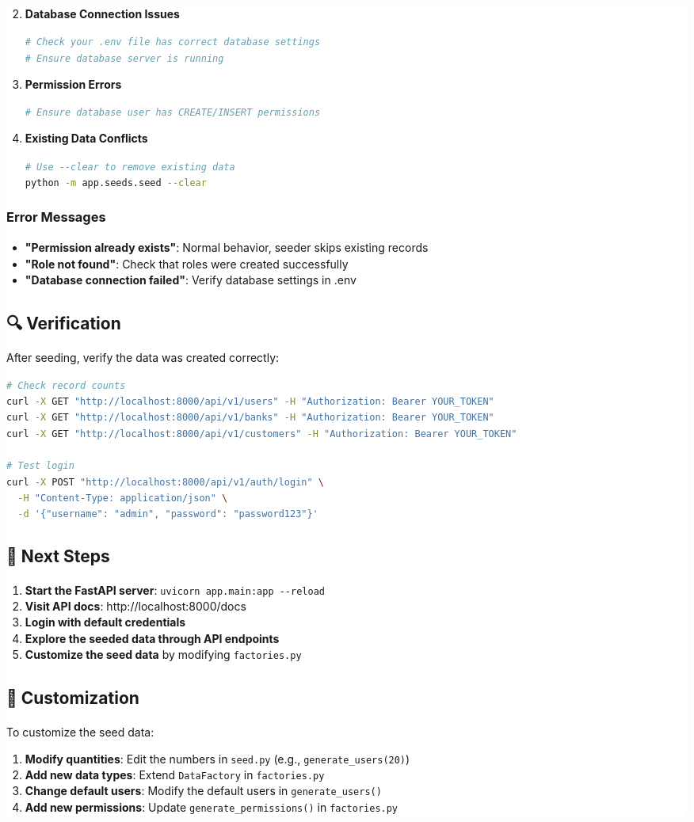 2. **Database Connection Issues**
   ```bash
   # Check your .env file has correct database settings
   # Ensure database server is running
   ```

3. **Permission Errors**
   ```bash
   # Ensure database user has CREATE/INSERT permissions
   ```

4. **Existing Data Conflicts**
   ```bash
   # Use --clear to remove existing data
   python -m app.seeds.seed --clear
   ```

### Error Messages

- **"Permission already exists"**: Normal behavior, seeder skips existing records
- **"Role not found"**: Check that roles were created successfully
- **"Database connection failed"**: Verify database settings in .env

## 🔍 Verification

After seeding, verify the data was created correctly:

```bash
# Check record counts
curl -X GET "http://localhost:8000/api/v1/users" -H "Authorization: Bearer YOUR_TOKEN"
curl -X GET "http://localhost:8000/api/v1/banks" -H "Authorization: Bearer YOUR_TOKEN"
curl -X GET "http://localhost:8000/api/v1/customers" -H "Authorization: Bearer YOUR_TOKEN"

# Test login
curl -X POST "http://localhost:8000/api/v1/auth/login" \
  -H "Content-Type: application/json" \
  -d '{"username": "admin", "password": "password123"}'
```

## 🎯 Next Steps

1. **Start the FastAPI server**: `uvicorn app.main:app --reload`
2. **Visit API docs**: http://localhost:8000/docs
3. **Login with default credentials**
4. **Explore the seeded data through API endpoints**
5. **Customize the seed data** by modifying `factories.py`

## 🔧 Customization

To customize the seed data:

1. **Modify quantities**: Edit the numbers in `seed.py` (e.g., `generate_users(20)`)
2. **Add new data types**: Extend `DataFactory` in `factories.py`
3. **Change default users**: Modify the default users in `generate_users()`
4. **Add new permissions**: Update `generate_permissions()` in `factories.py`
